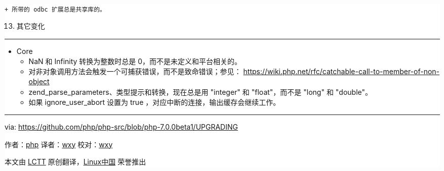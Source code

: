 
	+ 所带的 odbc 扩展总是共享库的。


13. 其它变化
--------


* Core
	+ NaN 和 Infinity 转换为整数时总是 0，而不是未定义和平台相关的。
	+ 对非对象调用方法会触发一个可捕获错误，而不是致命错误；参见： <https://wiki.php.net/rfc/catchable-call-to-member-of-non-object>
	+ zend\_parse\_parameters、类型提示和转换，现在总是用 "integer" 和 "float"，而不是 "long" 和 "double"。
	+ 如果 ignore\_user\_abort 设置为 true ，对应中断的连接，输出缓存会继续工作。




---


via: <https://github.com/php/php-src/blob/php-7.0.0beta1/UPGRADING>


作者：[php](https://github.com/php) 译者：[wxy](https://github.com/wxy) 校对：[wxy](https://github.com/wxy)


本文由 [LCTT](https://github.com/LCTT/TranslateProject) 原创翻译，[Linux中国](https://linux.cn/) 荣誉推出